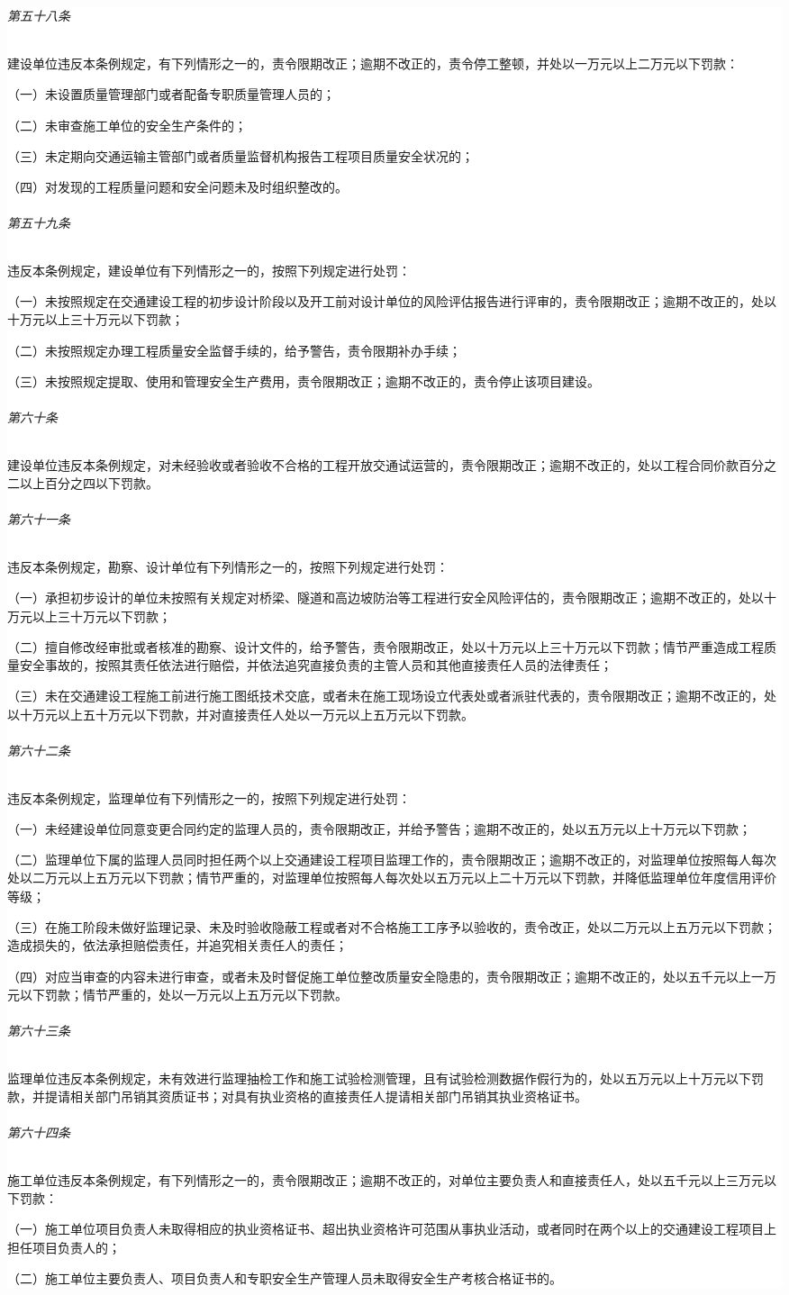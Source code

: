 ###### 第五十八条

建设单位违反本条例规定，有下列情形之一的，责令限期改正；逾期不改正的，责令停工整顿，并处以一万元以上二万元以下罚款：

（一）未设置质量管理部门或者配备专职质量管理人员的；

（二）未审查施工单位的安全生产条件的；

（三）未定期向交通运输主管部门或者质量监督机构报告工程项目质量安全状况的；

（四）对发现的工程质量问题和安全问题未及时组织整改的。

###### 第五十九条

违反本条例规定，建设单位有下列情形之一的，按照下列规定进行处罚：

（一）未按照规定在交通建设工程的初步设计阶段以及开工前对设计单位的风险评估报告进行评审的，责令限期改正；逾期不改正的，处以十万元以上三十万元以下罚款；

（二）未按照规定办理工程质量安全监督手续的，给予警告，责令限期补办手续；

（三）未按照规定提取、使用和管理安全生产费用，责令限期改正；逾期不改正的，责令停止该项目建设。

###### 第六十条

建设单位违反本条例规定，对未经验收或者验收不合格的工程开放交通试运营的，责令限期改正；逾期不改正的，处以工程合同价款百分之二以上百分之四以下罚款。

###### 第六十一条

违反本条例规定，勘察、设计单位有下列情形之一的，按照下列规定进行处罚：

（一）承担初步设计的单位未按照有关规定对桥梁、隧道和高边坡防治等工程进行安全风险评估的，责令限期改正；逾期不改正的，处以十万元以上三十万元以下罚款；

（二）擅自修改经审批或者核准的勘察、设计文件的，给予警告，责令限期改正，处以十万元以上三十万元以下罚款；情节严重造成工程质量安全事故的，按照其责任依法进行赔偿，并依法追究直接负责的主管人员和其他直接责任人员的法律责任；

（三）未在交通建设工程施工前进行施工图纸技术交底，或者未在施工现场设立代表处或者派驻代表的，责令限期改正；逾期不改正的，处以十万元以上五十万元以下罚款，并对直接责任人处以一万元以上五万元以下罚款。

###### 第六十二条

违反本条例规定，监理单位有下列情形之一的，按照下列规定进行处罚：

（一）未经建设单位同意变更合同约定的监理人员的，责令限期改正，并给予警告；逾期不改正的，处以五万元以上十万元以下罚款；

（二）监理单位下属的监理人员同时担任两个以上交通建设工程项目监理工作的，责令限期改正；逾期不改正的，对监理单位按照每人每次处以二万元以上五万元以下罚款；情节严重的，对监理单位按照每人每次处以五万元以上二十万元以下罚款，并降低监理单位年度信用评价等级；

（三）在施工阶段未做好监理记录、未及时验收隐蔽工程或者对不合格施工工序予以验收的，责令改正，处以二万元以上五万元以下罚款；造成损失的，依法承担赔偿责任，并追究相关责任人的责任；

（四）对应当审查的内容未进行审查，或者未及时督促施工单位整改质量安全隐患的，责令限期改正；逾期不改正的，处以五千元以上一万元以下罚款；情节严重的，处以一万元以上五万元以下罚款。

###### 第六十三条

监理单位违反本条例规定，未有效进行监理抽检工作和施工试验检测管理，且有试验检测数据作假行为的，处以五万元以上十万元以下罚款，并提请相关部门吊销其资质证书；对具有执业资格的直接责任人提请相关部门吊销其执业资格证书。

###### 第六十四条

施工单位违反本条例规定，有下列情形之一的，责令限期改正；逾期不改正的，对单位主要负责人和直接责任人，处以五千元以上三万元以下罚款：

（一）施工单位项目负责人未取得相应的执业资格证书、超出执业资格许可范围从事执业活动，或者同时在两个以上的交通建设工程项目上担任项目负责人的；

（二）施工单位主要负责人、项目负责人和专职安全生产管理人员未取得安全生产考核合格证书的。
